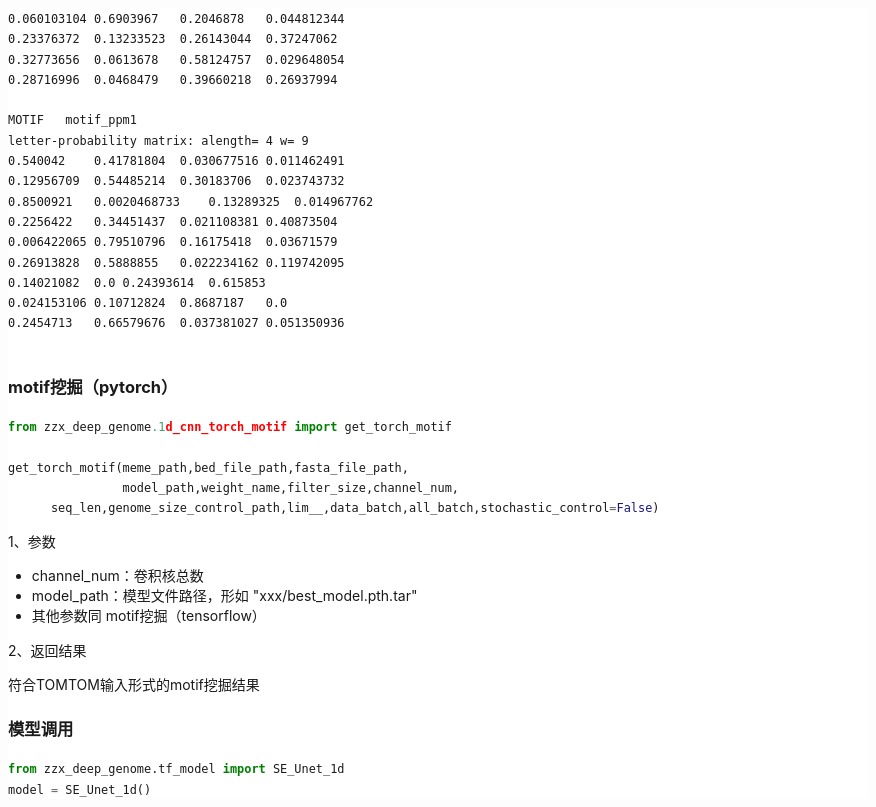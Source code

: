 ```
0.060103104	0.6903967	0.2046878	0.044812344
0.23376372	0.13233523	0.26143044	0.37247062
0.32773656	0.0613678	0.58124757	0.029648054
0.28716996	0.0468479	0.39660218	0.26937994

MOTIF	motif_ppm1
letter-probability matrix: alength= 4 w= 9
0.540042	0.41781804	0.030677516	0.011462491
0.12956709	0.54485214	0.30183706	0.023743732
0.8500921	0.0020468733	0.13289325	0.014967762
0.2256422	0.34451437	0.021108381	0.40873504
0.006422065	0.79510796	0.16175418	0.03671579
0.26913828	0.5888855	0.022234162	0.119742095
0.14021082	0.0	0.24393614	0.615853
0.024153106	0.10712824	0.8687187	0.0
0.2454713	0.66579676	0.037381027	0.051350936


```





### motif挖掘（pytorch）

``` python
from zzx_deep_genome.1d_cnn_torch_motif import get_torch_motif

get_torch_motif(meme_path,bed_file_path,fasta_file_path,
                model_path,weight_name,filter_size,channel_num,
      seq_len,genome_size_control_path,lim__,data_batch,all_batch,stochastic_control=False)

```



1、参数

- channel_num：卷积核总数
- model_path：模型文件路径，形如 "xxx/best_model.pth.tar"
- 其他参数同  motif挖掘（tensorflow）



2、返回结果

符合TOMTOM输入形式的motif挖掘结果



### 模型调用

``` python
from zzx_deep_genome.tf_model import SE_Unet_1d
model = SE_Unet_1d()
```


